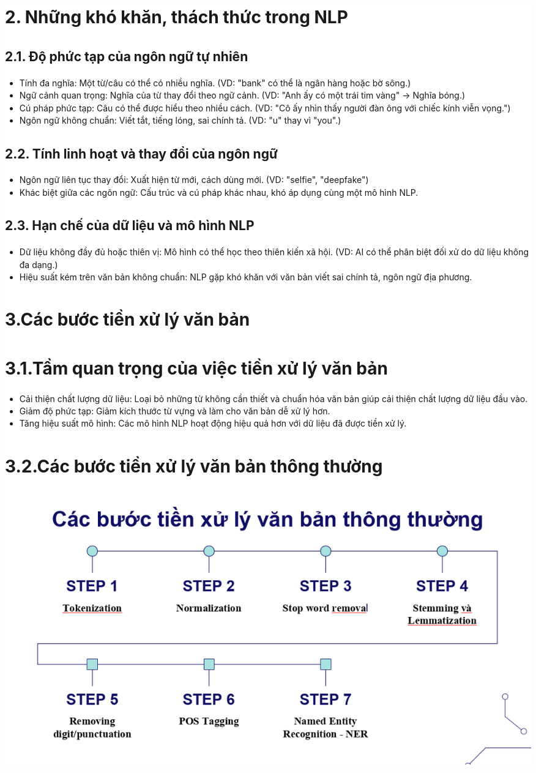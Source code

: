 # 2. Những khó khăn, thách thức trong NLP

## 2.1. Độ phức tạp của ngôn ngữ tự nhiên

- Tính đa nghĩa: Một từ/câu có thể có nhiều nghĩa. (VD: "bank" có thể là ngân hàng hoặc bờ sông.)
- Ngữ cảnh quan trọng: Nghĩa của từ thay đổi theo ngữ cảnh. (VD: "Anh ấy có một trái tim vàng" → Nghĩa bóng.)
- Cú pháp phức tạp: Câu có thể được hiểu theo nhiều cách. (VD: "Cô ấy nhìn thấy người đàn ông với chiếc kính viễn vọng.")
- Ngôn ngữ không chuẩn: Viết tắt, tiếng lóng, sai chính tả. (VD: "u" thay vì "you".)

## 2.2. Tính linh hoạt và thay đổi của ngôn ngữ

- Ngôn ngữ liên tục thay đổi: Xuất hiện từ mới, cách dùng mới. (VD: "selfie", "deepfake")
- Khác biệt giữa các ngôn ngữ: Cấu trúc và cú pháp khác nhau, khó áp dụng cùng một mô hình NLP.

## 2.3. Hạn chế của dữ liệu và mô hình NLP

- Dữ liệu không đầy đủ hoặc thiên vị: Mô hình có thể học theo thiên kiến xã hội. (VD: AI có thể phân biệt đối xử do dữ liệu không đa dạng.)
- Hiệu suất kém trên văn bản không chuẩn: NLP gặp khó khăn với văn bản viết sai chính tả, ngôn ngữ địa phương.

# 3.Các bước tiền xử lý văn bản

# 3.1.Tầm quan trọng của việc tiền xử lý văn bản

- Cải thiện chất lượng dữ liệu: Loại bỏ những từ không cần thiết và chuẩn hóa văn bản giúp cải thiện chất lượng dữ liệu đầu vào.
- Giảm độ phức tạp: Giảm kích thước từ vựng và làm cho văn bản dễ xử lý hơn.
- Tăng hiệu suất mô hình: Các mô hình NLP hoạt động hiệu quả hơn với dữ liệu đã được tiền xử lý.

# 3.2.Các bước tiền xử lý văn bản thông thường

![alt text](image.png)
